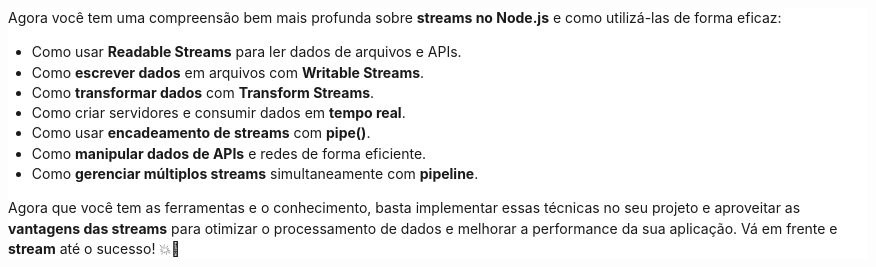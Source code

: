 Agora você tem uma compreensão bem mais profunda sobre **streams no Node.js** e como utilizá-las de forma eficaz:

- Como usar **Readable Streams** para ler dados de arquivos e APIs.
- Como **escrever dados** em arquivos com **Writable Streams**.
- Como **transformar dados** com **Transform Streams**.
- Como criar servidores e consumir dados em **tempo real**.
- Como usar **encadeamento de streams** com **pipe()**.
- Como **manipular dados de APIs** e redes de forma eficiente.
- Como **gerenciar múltiplos streams** simultaneamente com **pipeline**.

Agora que você tem as ferramentas e o conhecimento, basta implementar essas técnicas no seu projeto e aproveitar as **vantagens das streams** para otimizar o processamento de dados e melhorar a performance da sua aplicação. Vá em frente e **stream** até o sucesso! 💥🚀